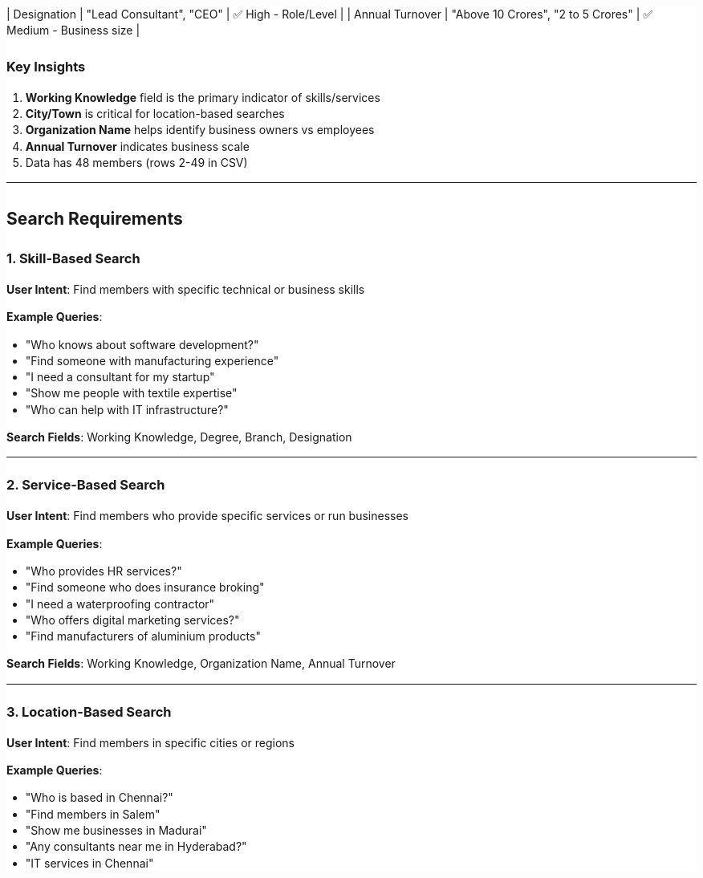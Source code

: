 | Designation | "Lead Consultant", "CEO" | ✅ High - Role/Level |
| Annual Turnover | "Above 10 Crores", "2 to 5 Crores" | ✅ Medium - Business size |

### Key Insights
1. **Working Knowledge** field is the primary indicator of skills/services
2. **City/Town** is critical for location-based searches
3. **Organization Name** helps identify business owners vs employees
4. **Annual Turnover** indicates business scale
5. Data has 48 members (rows 2-49 in CSV)

---

## Search Requirements

### 1. Skill-Based Search
**User Intent**: Find members with specific technical or business skills

**Example Queries**:
- "Who knows about software development?"
- "Find someone with manufacturing experience"
- "I need a consultant for my startup"
- "Show me people with textile expertise"
- "Who can help with IT infrastructure?"

**Search Fields**: Working Knowledge, Degree, Branch, Designation

---

### 2. Service-Based Search
**User Intent**: Find members who provide specific services or run businesses

**Example Queries**:
- "Who provides HR services?"
- "Find someone who does insurance broking"
- "I need a waterproofing contractor"
- "Who offers digital marketing services?"
- "Find manufacturers of aluminium products"

**Search Fields**: Working Knowledge, Organization Name, Annual Turnover

---

### 3. Location-Based Search
**User Intent**: Find members in specific cities or regions

**Example Queries**:
- "Who is based in Chennai?"
- "Find members in Salem"
- "Show me businesses in Madurai"
- "Any consultants near me in Hyderabad?"
- "IT services in Chennai"
